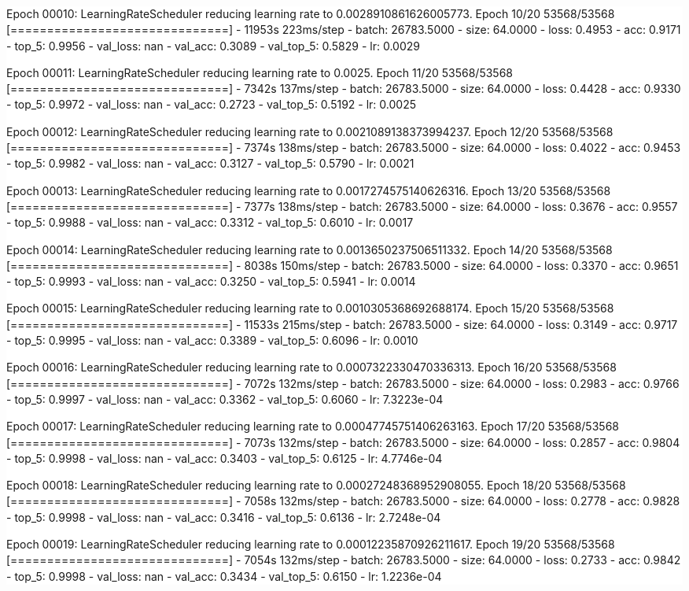 Epoch 00010: LearningRateScheduler reducing learning rate to 0.0028910861626005773.
Epoch 10/20
53568/53568 [==============================] - 11953s 223ms/step - batch: 26783.5000 - size: 64.0000 - loss: 0.4953 - acc: 0.9171 - top_5: 0.9956 - val_loss: nan - val_acc: 0.3089 - val_top_5: 0.5829 - lr: 0.0029

Epoch 00011: LearningRateScheduler reducing learning rate to 0.0025.
Epoch 11/20
53568/53568 [==============================] - 7342s 137ms/step - batch: 26783.5000 - size: 64.0000 - loss: 0.4428 - acc: 0.9330 - top_5: 0.9972 - val_loss: nan - val_acc: 0.2723 - val_top_5: 0.5192 - lr: 0.0025

Epoch 00012: LearningRateScheduler reducing learning rate to 0.0021089138373994237.
Epoch 12/20
53568/53568 [==============================] - 7374s 138ms/step - batch: 26783.5000 - size: 64.0000 - loss: 0.4022 - acc: 0.9453 - top_5: 0.9982 - val_loss: nan - val_acc: 0.3127 - val_top_5: 0.5790 - lr: 0.0021

Epoch 00013: LearningRateScheduler reducing learning rate to 0.0017274575140626316.
Epoch 13/20
53568/53568 [==============================] - 7377s 138ms/step - batch: 26783.5000 - size: 64.0000 - loss: 0.3676 - acc: 0.9557 - top_5: 0.9988 - val_loss: nan - val_acc: 0.3312 - val_top_5: 0.6010 - lr: 0.0017

Epoch 00014: LearningRateScheduler reducing learning rate to 0.0013650237506511332.
Epoch 14/20
53568/53568 [==============================] - 8038s 150ms/step - batch: 26783.5000 - size: 64.0000 - loss: 0.3370 - acc: 0.9651 - top_5: 0.9993 - val_loss: nan - val_acc: 0.3250 - val_top_5: 0.5941 - lr: 0.0014

Epoch 00015: LearningRateScheduler reducing learning rate to 0.0010305368692688174.
Epoch 15/20
53568/53568 [==============================] - 11533s 215ms/step - batch: 26783.5000 - size: 64.0000 - loss: 0.3149 - acc: 0.9717 - top_5: 0.9995 - val_loss: nan - val_acc: 0.3389 - val_top_5: 0.6096 - lr: 0.0010

Epoch 00016: LearningRateScheduler reducing learning rate to 0.0007322330470336313.
Epoch 16/20
53568/53568 [==============================] - 7072s 132ms/step - batch: 26783.5000 - size: 64.0000 - loss: 0.2983 - acc: 0.9766 - top_5: 0.9997 - val_loss: nan - val_acc: 0.3362 - val_top_5: 0.6060 - lr: 7.3223e-04

Epoch 00017: LearningRateScheduler reducing learning rate to 0.00047745751406263163.
Epoch 17/20
53568/53568 [==============================] - 7073s 132ms/step - batch: 26783.5000 - size: 64.0000 - loss: 0.2857 - acc: 0.9804 - top_5: 0.9998 - val_loss: nan - val_acc: 0.3403 - val_top_5: 0.6125 - lr: 4.7746e-04

Epoch 00018: LearningRateScheduler reducing learning rate to 0.00027248368952908055.
Epoch 18/20
53568/53568 [==============================] - 7058s 132ms/step - batch: 26783.5000 - size: 64.0000 - loss: 0.2778 - acc: 0.9828 - top_5: 0.9998 - val_loss: nan - val_acc: 0.3416 - val_top_5: 0.6136 - lr: 2.7248e-04

Epoch 00019: LearningRateScheduler reducing learning rate to 0.00012235870926211617.
Epoch 19/20
53568/53568 [==============================] - 7054s 132ms/step - batch: 26783.5000 - size: 64.0000 - loss: 0.2733 - acc: 0.9842 - top_5: 0.9998 - val_loss: nan - val_acc: 0.3434 - val_top_5: 0.6150 - lr: 1.2236e-04
